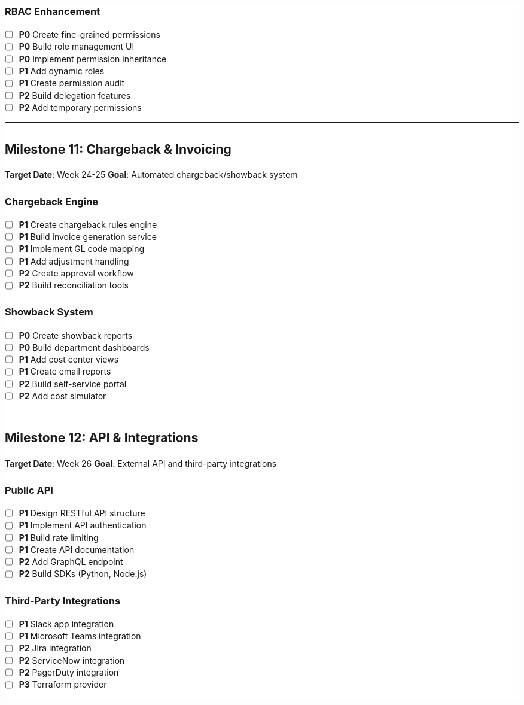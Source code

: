 ### RBAC Enhancement
- [ ] **P0** Create fine-grained permissions
- [ ] **P0** Build role management UI
- [ ] **P0** Implement permission inheritance
- [ ] **P1** Add dynamic roles
- [ ] **P1** Create permission audit
- [ ] **P2** Build delegation features
- [ ] **P2** Add temporary permissions

---

## Milestone 11: Chargeback & Invoicing
**Target Date**: Week 24-25
**Goal**: Automated chargeback/showback system

### Chargeback Engine
- [ ] **P1** Create chargeback rules engine
- [ ] **P1** Build invoice generation service
- [ ] **P1** Implement GL code mapping
- [ ] **P1** Add adjustment handling
- [ ] **P2** Create approval workflow
- [ ] **P2** Build reconciliation tools

### Showback System
- [ ] **P0** Create showback reports
- [ ] **P0** Build department dashboards
- [ ] **P1** Add cost center views
- [ ] **P1** Create email reports
- [ ] **P2** Build self-service portal
- [ ] **P2** Add cost simulator

---

## Milestone 12: API & Integrations
**Target Date**: Week 26
**Goal**: External API and third-party integrations

### Public API
- [ ] **P1** Design RESTful API structure
- [ ] **P1** Implement API authentication
- [ ] **P1** Build rate limiting
- [ ] **P1** Create API documentation
- [ ] **P2** Add GraphQL endpoint
- [ ] **P2** Build SDKs (Python, Node.js)

### Third-Party Integrations
- [ ] **P1** Slack app integration
- [ ] **P1** Microsoft Teams integration
- [ ] **P2** Jira integration
- [ ] **P2** ServiceNow integration
- [ ] **P2** PagerDuty integration
- [ ] **P3** Terraform provider

---